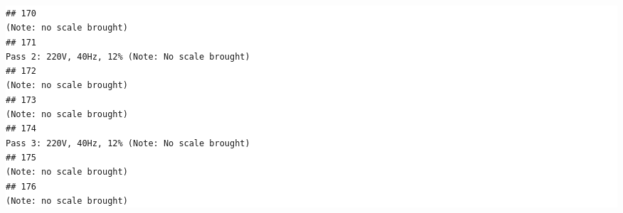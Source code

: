     ## 170                                                                                                                                                                                                                                                                                                                                                                                                        (Note: no scale brought)
    ## 171                                                                                                                                                                                                                                                                                                                                                                                Pass 2: 220V, 40Hz, 12% (Note: No scale brought)
    ## 172                                                                                                                                                                                                                                                                                                                                                                                                        (Note: no scale brought)
    ## 173                                                                                                                                                                                                                                                                                                                                                                                                        (Note: no scale brought)
    ## 174                                                                                                                                                                                                                                                                                                                                                                                Pass 3: 220V, 40Hz, 12% (Note: No scale brought)
    ## 175                                                                                                                                                                                                                                                                                                                                                                                                        (Note: no scale brought)
    ## 176                                                                                                                                                                                                                                                                                                                                                                                                        (Note: no scale brought)